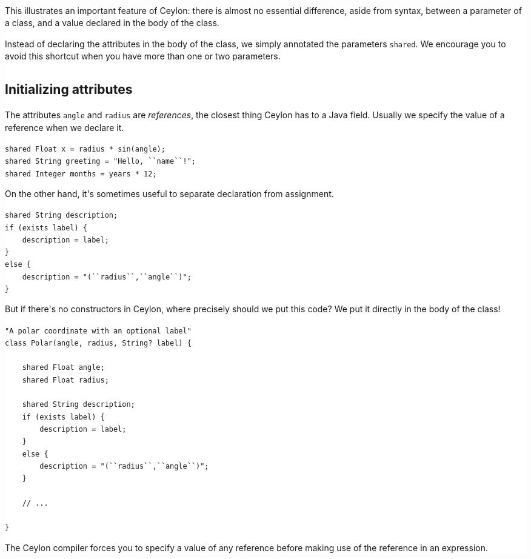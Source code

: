 This illustrates an important feature of Ceylon: there is almost no 
essential difference, aside from syntax, between a parameter of a class,
and a value declared in the body of the class.

Instead of declaring the attributes in the body of the class, we simply
annotated the parameters `shared`. We encourage you to avoid this shortcut 
when you have more than one or two parameters.

## Initializing attributes

The attributes `angle` and `radius` are _references_, the closest thing 
Ceylon has to a Java field. Usually we specify the value of a reference
when we declare it.



    shared Float x = radius * sin(angle);
    shared String greeting = "Hello, ``name``!";
    shared Integer months = years * 12;

On the other hand, it's sometimes useful to separate declaration from 
assignment.



    shared String description;
    if (exists label) {
        description = label;
    }
    else {
        description = "(``radius``,``angle``)";
    }


But if there's no constructors in Ceylon, where precisely should we put this
code? We put it directly in the body of the class!


    "A polar coordinate with an optional label"
    class Polar(angle, radius, String? label) {
        
        shared Float angle;
        shared Float radius;
        
        shared String description;
        if (exists label) {
            description = label;
        }
        else {
            description = "(``radius``,``angle``)";
        }
        
        // ...
        
    }

The Ceylon compiler forces you to specify a value of any reference before 
making use of the reference in an expression.
